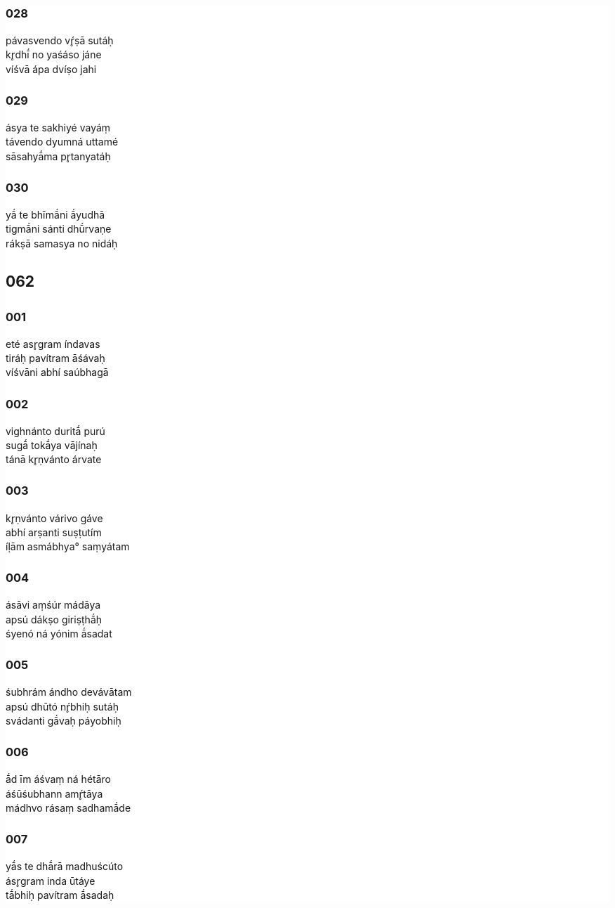### 028
pávasvendo vŕ̥ṣā sutáḥ  
kr̥dhī́ no yaśáso jáne  
víśvā ápa dvíṣo jahi  

### 029
ásya te sakhiyé vayáṃ  
távendo dyumná uttamé  
sāsahyā́ma pr̥tanyatáḥ  

### 030
yā́ te bhīmā́ni ā́yudhā  
tigmā́ni sánti dhū́rvaṇe  
rákṣā samasya no nidáḥ  

## 062
### 001
eté asr̥gram índavas  
tiráḥ pavítram āśávaḥ  
víśvāni abhí saúbhagā  

### 002
vighnánto duritā́ purú  
sugā́ tokā́ya vājínaḥ  
tánā kr̥ṇvánto árvate  

### 003
kr̥ṇvánto várivo gáve  
abhí arṣanti suṣṭutím  
íḷām asmábhya° saṃyátam  

### 004
ásāvi aṃśúr mádāya  
apsú dákṣo giriṣṭhã́ḥ  
śyenó ná yónim ā́sadat  

### 005
śubhrám ándho devávātam  
apsú dhūtó nŕ̥bhiḥ sutáḥ  
svádanti gā́vaḥ páyobhiḥ  

### 006
ā́d īm áśvaṃ ná hétāro  
áśūśubhann amŕ̥tāya  
mádhvo rásaṃ sadhamā́de  

### 007
yā́s te dhā́rā madhuścúto  
ásr̥gram inda ūtáye  
tā́bhiḥ pavítram ā́sadaḥ  
